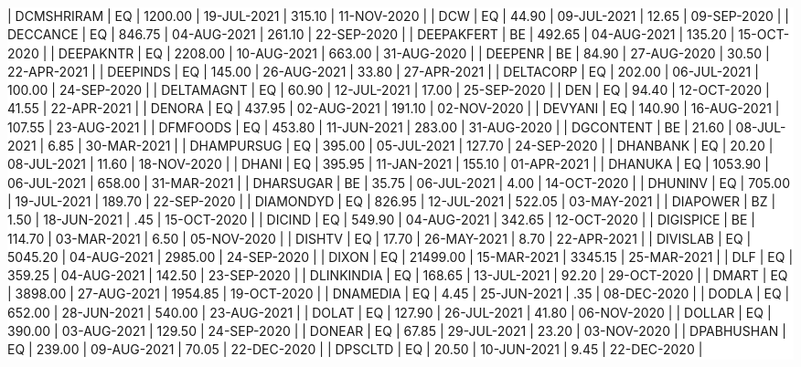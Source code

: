 | DCMSHRIRAM | EQ | 1200.00 | 19-JUL-2021 | 315.10 | 11-NOV-2020 |
| DCW | EQ | 44.90 | 09-JUL-2021 | 12.65 | 09-SEP-2020 |
| DECCANCE | EQ | 846.75 | 04-AUG-2021 | 261.10 | 22-SEP-2020 |
| DEEPAKFERT | BE | 492.65 | 04-AUG-2021 | 135.20 | 15-OCT-2020 |
| DEEPAKNTR | EQ | 2208.00 | 10-AUG-2021 | 663.00 | 31-AUG-2020 |
| DEEPENR | BE | 84.90 | 27-AUG-2020 | 30.50 | 22-APR-2021 |
| DEEPINDS | EQ | 145.00 | 26-AUG-2021 | 33.80 | 27-APR-2021 |
| DELTACORP | EQ | 202.00 | 06-JUL-2021 | 100.00 | 24-SEP-2020 |
| DELTAMAGNT | EQ | 60.90 | 12-JUL-2021 | 17.00 | 25-SEP-2020 |
| DEN | EQ | 94.40 | 12-OCT-2020 | 41.55 | 22-APR-2021 |
| DENORA | EQ | 437.95 | 02-AUG-2021 | 191.10 | 02-NOV-2020 |
| DEVYANI | EQ | 140.90 | 16-AUG-2021 | 107.55 | 23-AUG-2021 |
| DFMFOODS | EQ | 453.80 | 11-JUN-2021 | 283.00 | 31-AUG-2020 |
| DGCONTENT | BE | 21.60 | 08-JUL-2021 | 6.85 | 30-MAR-2021 |
| DHAMPURSUG | EQ | 395.00 | 05-JUL-2021 | 127.70 | 24-SEP-2020 |
| DHANBANK | EQ | 20.20 | 08-JUL-2021 | 11.60 | 18-NOV-2020 |
| DHANI | EQ | 395.95 | 11-JAN-2021 | 155.10 | 01-APR-2021 |
| DHANUKA | EQ | 1053.90 | 06-JUL-2021 | 658.00 | 31-MAR-2021 |
| DHARSUGAR | BE | 35.75 | 06-JUL-2021 | 4.00 | 14-OCT-2020 |
| DHUNINV | EQ | 705.00 | 19-JUL-2021 | 189.70 | 22-SEP-2020 |
| DIAMONDYD | EQ | 826.95 | 12-JUL-2021 | 522.05 | 03-MAY-2021 |
| DIAPOWER | BZ | 1.50 | 18-JUN-2021 | .45 | 15-OCT-2020 |
| DICIND | EQ | 549.90 | 04-AUG-2021 | 342.65 | 12-OCT-2020 |
| DIGISPICE | BE | 114.70 | 03-MAR-2021 | 6.50 | 05-NOV-2020 |
| DISHTV | EQ | 17.70 | 26-MAY-2021 | 8.70 | 22-APR-2021 |
| DIVISLAB | EQ | 5045.20 | 04-AUG-2021 | 2985.00 | 24-SEP-2020 |
| DIXON | EQ | 21499.00 | 15-MAR-2021 | 3345.15 | 25-MAR-2021 |
| DLF | EQ | 359.25 | 04-AUG-2021 | 142.50 | 23-SEP-2020 |
| DLINKINDIA | EQ | 168.65 | 13-JUL-2021 | 92.20 | 29-OCT-2020 |
| DMART | EQ | 3898.00 | 27-AUG-2021 | 1954.85 | 19-OCT-2020 |
| DNAMEDIA | EQ | 4.45 | 25-JUN-2021 | .35 | 08-DEC-2020 |
| DODLA | EQ | 652.00 | 28-JUN-2021 | 540.00 | 23-AUG-2021 |
| DOLAT | EQ | 127.90 | 26-JUL-2021 | 41.80 | 06-NOV-2020 |
| DOLLAR | EQ | 390.00 | 03-AUG-2021 | 129.50 | 24-SEP-2020 |
| DONEAR | EQ | 67.85 | 29-JUL-2021 | 23.20 | 03-NOV-2020 |
| DPABHUSHAN | EQ | 239.00 | 09-AUG-2021 | 70.05 | 22-DEC-2020 |
| DPSCLTD | EQ | 20.50 | 10-JUN-2021 | 9.45 | 22-DEC-2020 |